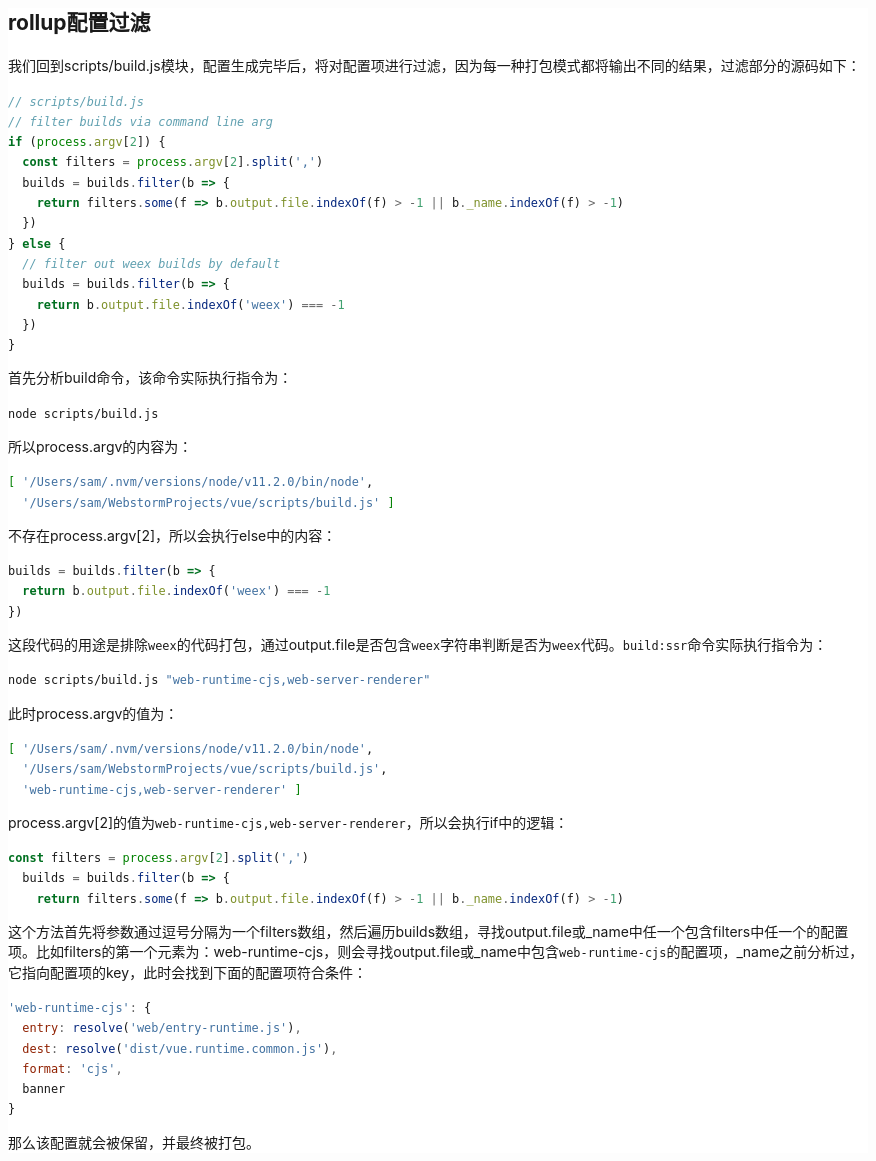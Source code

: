 ## rollup配置过滤
我们回到scripts/build.js模块，配置生成完毕后，将对配置项进行过滤，因为每一种打包模式都将输出不同的结果，过滤部分的源码如下：
```js
// scripts/build.js
// filter builds via command line arg
if (process.argv[2]) {
  const filters = process.argv[2].split(',')
  builds = builds.filter(b => {
    return filters.some(f => b.output.file.indexOf(f) > -1 || b._name.indexOf(f) > -1)
  })
} else {
  // filter out weex builds by default
  builds = builds.filter(b => {
    return b.output.file.indexOf('weex') === -1
  })
}
```
首先分析build命令，该命令实际执行指令为：
```bash
node scripts/build.js
```
所以process.argv的内容为：
```bash
[ '/Users/sam/.nvm/versions/node/v11.2.0/bin/node',
  '/Users/sam/WebstormProjects/vue/scripts/build.js' ]
```
不存在process.argv[2]，所以会执行else中的内容：
```js
builds = builds.filter(b => {
  return b.output.file.indexOf('weex') === -1
})
```
这段代码的用途是排除`weex`的代码打包，通过output.file是否包含`weex`字符串判断是否为`weex`代码。`build:ssr`命令实际执行指令为：
```bash
node scripts/build.js "web-runtime-cjs,web-server-renderer"
```
此时process.argv的值为：
```bash
[ '/Users/sam/.nvm/versions/node/v11.2.0/bin/node',
  '/Users/sam/WebstormProjects/vue/scripts/build.js',
  'web-runtime-cjs,web-server-renderer' ]
```
process.argv[2]的值为`web-runtime-cjs,web-server-renderer`，所以会执行if中的逻辑：
```js
const filters = process.argv[2].split(',')
  builds = builds.filter(b => {
    return filters.some(f => b.output.file.indexOf(f) > -1 || b._name.indexOf(f) > -1)
```
这个方法首先将参数通过逗号分隔为一个filters数组，然后遍历builds数组，寻找output.file或_name中任一个包含filters中任一个的配置项。比如filters的第一个元素为：web-runtime-cjs，则会寻找output.file或_name中包含`web-runtime-cjs`的配置项，_name之前分析过，它指向配置项的key，此时会找到下面的配置项符合条件：
```js
'web-runtime-cjs': {
  entry: resolve('web/entry-runtime.js'),
  dest: resolve('dist/vue.runtime.common.js'),
  format: 'cjs',
  banner
}
```
那么该配置就会被保留，并最终被打包。

